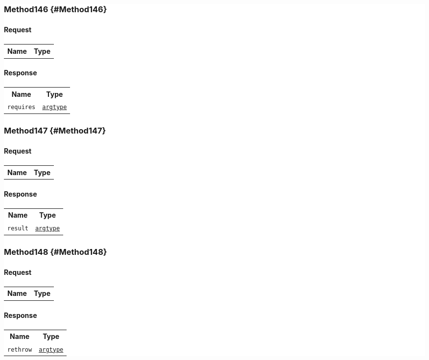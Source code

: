 ### Method146 {#Method146}


#### Request
<table>
    <tr><th>Name</th><th>Type</th></tr>
    </table>


#### Response
<table>
    <tr><th>Name</th><th>Type</th></tr>
    <tr>
            <td><code>requires</code></td>
            <td>
                <code><a class='link' href='#argtype'>argtype</a></code>
            </td>
        </tr></table>

### Method147 {#Method147}


#### Request
<table>
    <tr><th>Name</th><th>Type</th></tr>
    </table>


#### Response
<table>
    <tr><th>Name</th><th>Type</th></tr>
    <tr>
            <td><code>result</code></td>
            <td>
                <code><a class='link' href='#argtype'>argtype</a></code>
            </td>
        </tr></table>

### Method148 {#Method148}


#### Request
<table>
    <tr><th>Name</th><th>Type</th></tr>
    </table>


#### Response
<table>
    <tr><th>Name</th><th>Type</th></tr>
    <tr>
            <td><code>rethrow</code></td>
            <td>
                <code><a class='link' href='#argtype'>argtype</a></code>
            </td>
        </tr></table>
